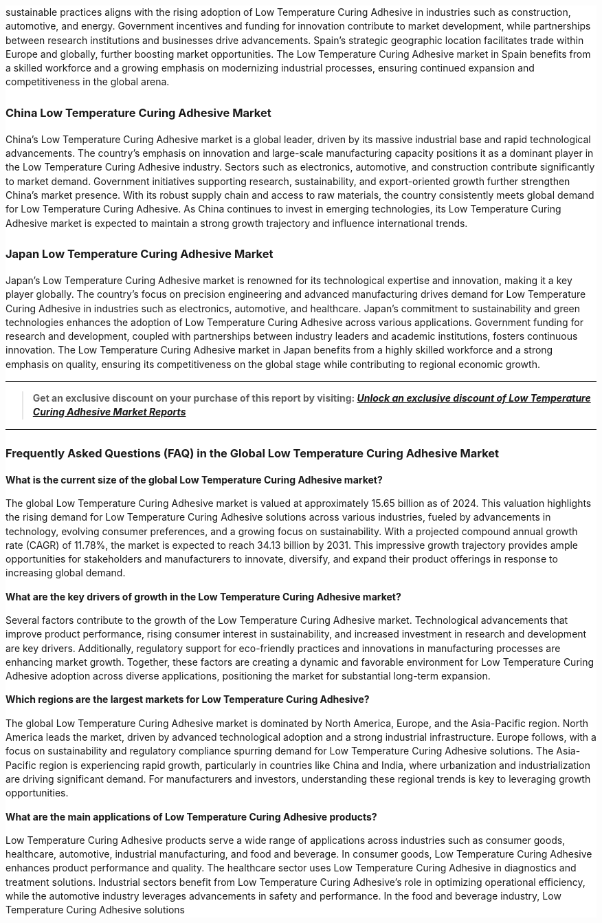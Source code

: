sustainable practices aligns with the rising adoption of Low Temperature Curing Adhesive in industries such as construction, automotive, and energy. Government incentives and funding for innovation contribute to market development, while partnerships between research institutions and businesses drive advancements. Spain&rsquo;s strategic geographic location facilitates trade within Europe and globally, further boosting market opportunities. The Low Temperature Curing Adhesive market in Spain benefits from a skilled workforce and a growing emphasis on modernizing industrial processes, ensuring continued expansion and competitiveness in the global arena.</p><h3>China Low Temperature Curing Adhesive Market</h3><p>China&rsquo;s Low Temperature Curing Adhesive market is a global leader, driven by its massive industrial base and rapid technological advancements. The country&rsquo;s emphasis on innovation and large-scale manufacturing capacity positions it as a dominant player in the Low Temperature Curing Adhesive industry. Sectors such as electronics, automotive, and construction contribute significantly to market demand. Government initiatives supporting research, sustainability, and export-oriented growth further strengthen China&rsquo;s market presence. With its robust supply chain and access to raw materials, the country consistently meets global demand for Low Temperature Curing Adhesive. As China continues to invest in emerging technologies, its Low Temperature Curing Adhesive market is expected to maintain a strong growth trajectory and influence international trends.</p><h3>Japan Low Temperature Curing Adhesive Market</h3><p>Japan&rsquo;s Low Temperature Curing Adhesive market is renowned for its technological expertise and innovation, making it a key player globally. The country&rsquo;s focus on precision engineering and advanced manufacturing drives demand for Low Temperature Curing Adhesive in industries such as electronics, automotive, and healthcare. Japan&rsquo;s commitment to sustainability and green technologies enhances the adoption of Low Temperature Curing Adhesive across various applications. Government funding for research and development, coupled with partnerships between industry leaders and academic institutions, fosters continuous innovation. The Low Temperature Curing Adhesive market in Japan benefits from a highly skilled workforce and a strong emphasis on quality, ensuring its competitiveness on the global stage while contributing to regional economic growth.</p><hr /><blockquote><p><strong>Get an exclusive discount on your purchase of this report by visiting: <em><a href="://marketresearchpulse.com/ask-for-discount/149740?utm_source=Github&amp;utm_medium=0116">Unlock an exclusive discount of Low Temperature Curing Adhesive Market Reports</a></em>&nbsp;</strong></p></blockquote><hr /><h3>Frequently Asked Questions (FAQ) in the Global Low Temperature Curing Adhesive Market</h3><p><strong>What is the current size of the global Low Temperature Curing Adhesive market?</strong></p><p>The global Low Temperature Curing Adhesive market is valued at approximately 15.65 billion as of 2024. This valuation highlights the rising demand for Low Temperature Curing Adhesive solutions across various industries, fueled by advancements in technology, evolving consumer preferences, and a growing focus on sustainability. With a projected compound annual growth rate (CAGR) of 11.78%, the market is expected to reach 34.13 billion by 2031. This impressive growth trajectory provides ample opportunities for stakeholders and manufacturers to innovate, diversify, and expand their product offerings in response to increasing global demand.</p><p><strong>What are the key drivers of growth in the Low Temperature Curing Adhesive market?</strong></p><p>Several factors contribute to the growth of the Low Temperature Curing Adhesive market. Technological advancements that improve product performance, rising consumer interest in sustainability, and increased investment in research and development are key drivers. Additionally, regulatory support for eco-friendly practices and innovations in manufacturing processes are enhancing market growth. Together, these factors are creating a dynamic and favorable environment for Low Temperature Curing Adhesive adoption across diverse applications, positioning the market for substantial long-term expansion.</p><p><strong>Which regions are the largest markets for Low Temperature Curing Adhesive?</strong></p><p>The global Low Temperature Curing Adhesive market is dominated by North America, Europe, and the Asia-Pacific region. North America leads the market, driven by advanced technological adoption and a strong industrial infrastructure. Europe follows, with a focus on sustainability and regulatory compliance spurring demand for Low Temperature Curing Adhesive solutions. The Asia-Pacific region is experiencing rapid growth, particularly in countries like China and India, where urbanization and industrialization are driving significant demand. For manufacturers and investors, understanding these regional trends is key to leveraging growth opportunities.</p><p><strong>What are the main applications of Low Temperature Curing Adhesive products?</strong></p><p>Low Temperature Curing Adhesive products serve a wide range of applications across industries such as consumer goods, healthcare, automotive, industrial manufacturing, and food and beverage. In consumer goods, Low Temperature Curing Adhesive enhances product performance and quality. The healthcare sector uses Low Temperature Curing Adhesive in diagnostics and treatment solutions. Industrial sectors benefit from Low Temperature Curing Adhesive&rsquo;s role in optimizing operational efficiency, while the automotive industry leverages advancements in safety and performance. In the food and beverage industry, Low Temperature Curing Adhesive solutions